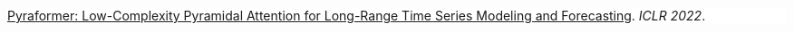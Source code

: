 [Pyraformer: Low-Complexity Pyramidal Attention for Long-Range Time Series Modeling and Forecasting](https://openreview.net/forum?id=0EXmFzUn5I).
*ICLR 2022*.
[^27]: Wang, H., Peng, J., Huang, F., Wang, J., Chen, J., & Xiao, Y. (2023).
[MICN: Multi-scale Local and Global Context Modeling for Long-term Series Forecasting](https://openreview.net/forum?id=zt53IDUR1U).
*ICLR 2023*.
[^28]: Das, A., Kong, W., Leach, A., Mathur, S., Sen, R., & Yu, R. (2023).
[Long-term Forecasting with TiDE: Time-series Dense Encoder](https://openreview.net/forum?id=pCbC3aQB5W).
*TMLR 2023*.
[^29]: Liu, Y., Li, C., Wang, J., & Long, M. (2023).
[Koopa: Learning Non-stationary Time Series Dynamics with Koopman Predictors](https://proceedings.neurips.cc/paper_files/paper/2023/hash/28b3dc0970fa4624a63278a4268de997-Abstract-Conference.html).
*NeurIPS 2023*.
[^30]: Liu, M., Zeng, A., Chen, M., Xu, Z., Lai, Q., Ma, L., & Xu, Q. (2022).
[SCINet: Time Series Modeling and Forecasting with Sample Convolution and Interaction](https://proceedings.neurips.cc/paper_files/paper/2022/hash/266983d0949aed78a16fa4782237dea7-Abstract-Conference.html).
*NeurIPS 2022*.
[^31]: Kim, T., Kim, J., Tae, Y., Park, C., Choi, J. H., & Choo, J. (2022).
[Reversible Instance Normalization for Accurate Time-Series Forecasting against Distribution Shift](https://openreview.net/forum?id=cGDAkQo1C0p).
*ICLR 2022*.
[^32]: Kitaev, N., Kaiser, Ł., & Levskaya, A. (2020).
[Reformer: The Efficient Transformer](https://openreview.net/forum?id=rkgNKkHtvB).
*ICLR 2020*.
[^33]: Cao, D., Wang, Y., Duan, J., Zhang, C., Zhu, X., Huang, C., Tong, Y., Xu, B., Bai, J., Tong, J., & Zhang, Q. (
2020).
[Spectral Temporal Graph Neural Network for Multivariate Time-series Forecasting](https://proceedings.neurips.cc/paper/2020/hash/cdf6581cb7aca4b7e19ef136c6e601a5-Abstract.html).
*NeurIPS 2020*.
[^34]: Nie, T., Qin, G., Mei, Y., & Sun, J. (2024).
[ImputeFormer: Low Rankness-Induced Transformers for Generalizable Spatiotemporal Imputation](https://arxiv.org/abs/2312.01728).
*KDD 2024*.
[^35]: Bai, S., Kolter, J. Z., & Koltun, V. (2018).
[An empirical evaluation of generic convolutional and recurrent networks for sequence modeling](https://arxiv.org/abs/1803.01271).
*arXiv 2018*.
[^36]: Project Gungnir, the world 1st LLM for time-series multitask modeling, will meet you soon. 🚀 Missing values and
variable lengths in your datasets?
Hard to perform multitask learning with your time series? Not problems no longer. We'll open application for public beta
test recently ;-) Follow us, and stay tuned!
<a href="https://time-series.ai"><img src="https://time-series.ai/static/figs/robot.svg" width="20px" align="center">
Time-Series.AI</a>
[^37]: Wang, S., Wu, H., Shi, X., Hu, T., Luo, H., Ma, L., ... & ZHOU, J. (2024).
[TimeMixer: Decomposable Multiscale Mixing for Time Series Forecasting](https://openreview.net/forum?id=7oLshfEIC2).
*ICLR 2024*.
[^38]: Luo, D., & Wang X. (2024).
[ModernTCN: A Modern Pure Convolution Structure for General Time Series Analysis](https://openreview.net/forum?id=vpJMJerXHU).
*ICLR 2024*.
[^39]: Zhan, T., He, Y., Deng, Y., Li, Z., Du, W., & Wen, Q. (2024).
[Time Evidence Fusion Network: Multi-source View in Long-Term Time Series Forecasting](https://arxiv.org/abs/2405.06419).
*arXiv 2024*.
[^40]: [Wikipedia: Linear interpolation](https://en.wikipedia.org/wiki/Linear_interpolation)
[^41]: Xu, Z., Zeng, A., & Xu, Q. (2024).
[FITS: Modeling Time Series with 10k parameters](https://openreview.net/forum?id=bWcnvZ3qMb).
*ICLR 2024*.
[^42]: Qian, L., Ibrahim, Z., Ellis, H. L., Zhang, A., Zhang, Y., Wang, T., & Dobson, R. (2023).
[Knowledge Enhanced Conditional Imputation for Healthcare Time-series](https://arxiv.org/abs/2312.16713).
*arXiv 2023*.
[^43]: Lin, S., Lin, W., Wu, W., Zhao, F., Mo, R., & Zhang, H. (2023).
[SegRNN: Segment Recurrent Neural Network for Long-Term Time Series Forecasting](https://arxiv.org/abs/2308.11200).
*arXiv 2023*.
[^44]: Yu, H. F., Rao, N., & Dhillon, I. S. (2016).
[Temporal regularized matrix factorization for high-dimensional time series prediction](https://papers.nips.cc/paper_files/paper/2016/hash/85422afb467e9456013a2a51d4dff702-Abstract.html).
*NeurIPS 2016*.
[^45]: Jin, M., Wang, S., Ma, L., Chu, Z., Zhang, J. Y., Shi, X., ... & Wen, Q. (2024).
[Time-LLM: Time Series Forecasting by Reprogramming Large Language Models](https://openreview.net/forum?id=Unb5CVPtae).
*ICLR 2024*.
[^46]: Zhou, T., Niu, P., Sun, L., & Jin, R. (2023).
[One Fits All: Power General Time Series Analysis by Pretrained LM](https://openreview.net/forum?id=gMS6FVZvmF).
*NeurIPS 2023*.
[^47]: Goswami, M., Szafer, K., Choudhry, A., Cai, Y., Li, S., & Dubrawski, A. (2024).

[//]: # (Use APA reference style below)
[^1]: Du, W., Cote, D., & Liu, Y. (2023).
[^2]: Vaswani, A., Shazeer, N.M., Parmar, N., Uszkoreit, J., Jones, L., Gomez, A.N., Kaiser, L., & Polosukhin, I. (
[^3]: Cao, W., Wang, D., Li, J., Zhou, H., Li, L., & Li, Y. (2018).
[^4]: Che, Z., Purushotham, S., Cho, K., Sontag, D.A., & Liu, Y. (2018).
[^5]: Zhang, X., Zeman, M., Tsiligkaridis, T., & Zitnik, M. (2022).
[^6]: Ma, Q., Chen, C., Li, S., & Cottrell, G. W. (2021).
[^7]: Jong, J.D., Emon, M.A., Wu, P., Karki, R., Sood, M., Godard, P., Ahmad, A., Vrooman, H.A., Hofmann-Apitius, M., &
[^8]: Chen, X., & Sun, L. (2021).
[^9]: Yoon, J., Zame, W. R., & van der Schaar, M. (2019).
[^10]: Miao, X., Wu, Y., Wang, J., Gao, Y., Mao, X., & Yin, J. (2021).
[^11]: Fortuin, V., Baranchuk, D., Raetsch, G. & Mandt, S. (2020).
[^12]: Tashiro, Y., Song, J., Song, Y., & Ermon, S. (2021).
[^13]: Rubin, D. B. (1976).
[^14]: Wu, H., Hu, T., Liu, Y., Zhou, H., Wang, J., & Long, M. (2023).
[^15]: Wu, H., Xu, J., Wang, J., & Long, M. (2021).
[^16]: Zhang, Y., & Yan, J. (2023).
[^17]: Zeng, A., Chen, M., Zhang, L., & Xu, Q. (2023).
[^18]: Nie, Y., Nguyen, N. H., Sinthong, P., & Kalagnanam, J. (2023).
[^19]: Woo, G., Liu, C., Sahoo, D., Kumar, A., & Hoi, S. (2023).
[^20]: Zhou, T., Ma, Z., Wen, Q., Wang, X., Sun, L., & Jin, R. (2022).
[^21]: Zhou, H., Zhang, S., Peng, J., Zhang, S., Li, J., Xiong, H., & Zhang, W. (2021).
[^22]: Zhou, T., Ma, Z., Wen, Q., Sun, L., Yao, T., Yin, W., & Jin, R. (2022).
[^23]: Yi, K., Zhang, Q., Fan, W., Wang, S., Wang, P., He, H., An, N., Lian, D., Cao, L., & Niu, Z. (2023).
[^24]: Liu, Y., Hu, T., Zhang, H., Wu, H., Wang, S., Ma, L., & Long, M. (2024).
[^25]: Liu, Y., Wu, H., Wang, J., & Long, M. (2022).
[^26]: Liu, S., Yu, H., Liao, C., Li, J., Lin, W., Liu, A. X., & Dustdar, S. (2022).
[^48]: Yue, Z., Wang, Y., Duan, J., Yang, T., Huang, C., Tong, Y., & Xu, B. (2022).